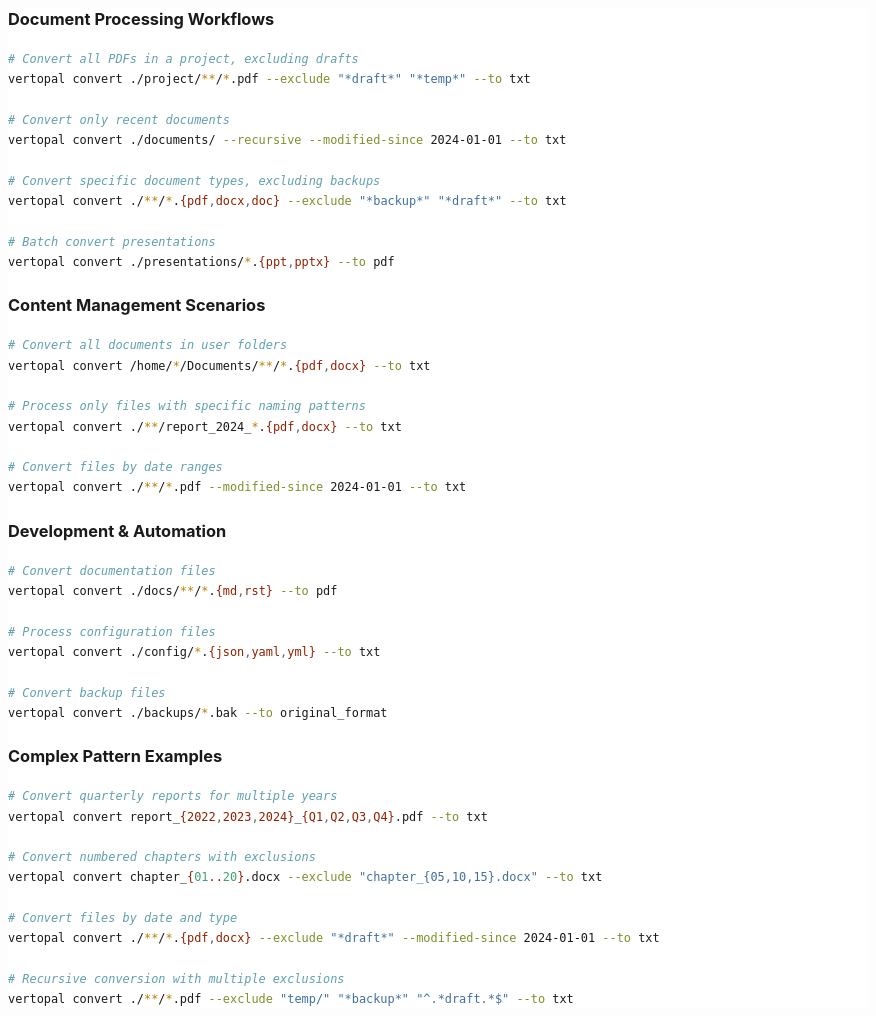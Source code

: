 ### Document Processing Workflows

```bash
# Convert all PDFs in a project, excluding drafts
vertopal convert ./project/**/*.pdf --exclude "*draft*" "*temp*" --to txt

# Convert only recent documents
vertopal convert ./documents/ --recursive --modified-since 2024-01-01 --to txt

# Convert specific document types, excluding backups
vertopal convert ./**/*.{pdf,docx,doc} --exclude "*backup*" "*draft*" --to txt

# Batch convert presentations
vertopal convert ./presentations/*.{ppt,pptx} --to pdf
```

### Content Management Scenarios

```bash
# Convert all documents in user folders
vertopal convert /home/*/Documents/**/*.{pdf,docx} --to txt

# Process only files with specific naming patterns
vertopal convert ./**/report_2024_*.{pdf,docx} --to txt

# Convert files by date ranges
vertopal convert ./**/*.pdf --modified-since 2024-01-01 --to txt
```

### Development & Automation

```bash
# Convert documentation files
vertopal convert ./docs/**/*.{md,rst} --to pdf

# Process configuration files
vertopal convert ./config/*.{json,yaml,yml} --to txt

# Convert backup files
vertopal convert ./backups/*.bak --to original_format
```

### Complex Pattern Examples

```bash
# Convert quarterly reports for multiple years
vertopal convert report_{2022,2023,2024}_{Q1,Q2,Q3,Q4}.pdf --to txt

# Convert numbered chapters with exclusions
vertopal convert chapter_{01..20}.docx --exclude "chapter_{05,10,15}.docx" --to txt

# Convert files by date and type
vertopal convert ./**/*.{pdf,docx} --exclude "*draft*" --modified-since 2024-01-01 --to txt

# Recursive conversion with multiple exclusions
vertopal convert ./**/*.pdf --exclude "temp/" "*backup*" "^.*draft.*$" --to txt
```
